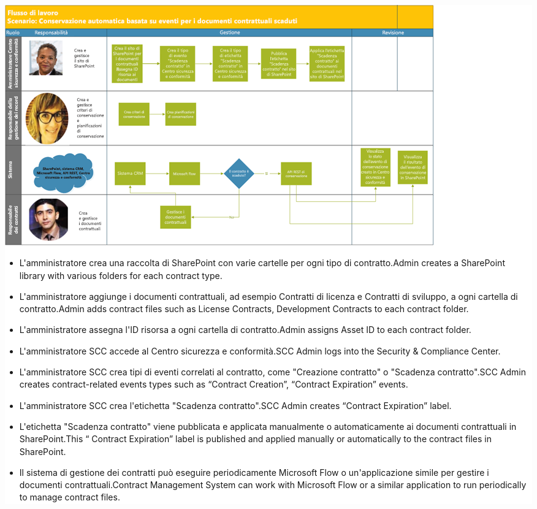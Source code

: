 ![Diagramma di ruoli e attività per scenari di scadenza contratto](../media/automate-event-driven-retention-contract-expiration.png)

  - <span data-ttu-id="ddffc-409">L'amministratore crea una raccolta di SharePoint con varie cartelle per ogni tipo di contratto.</span><span class="sxs-lookup"><span data-stu-id="ddffc-409">Admin creates a SharePoint library with various folders for each contract type.</span></span>

  - <span data-ttu-id="ddffc-410">L'amministratore aggiunge i documenti contrattuali, ad esempio Contratti di licenza e Contratti di sviluppo, a ogni cartella di contratto.</span><span class="sxs-lookup"><span data-stu-id="ddffc-410">Admin adds contract files such as License Contracts, Development Contracts to each contract folder.</span></span>

  - <span data-ttu-id="ddffc-411">L'amministratore assegna l'ID risorsa a ogni cartella di contratto.</span><span class="sxs-lookup"><span data-stu-id="ddffc-411">Admin assigns Asset ID to each contract folder.</span></span>

  - <span data-ttu-id="ddffc-412">L'amministratore SCC accede al Centro sicurezza e conformità.</span><span class="sxs-lookup"><span data-stu-id="ddffc-412">SCC Admin logs into the Security & Compliance Center.</span></span>

  - <span data-ttu-id="ddffc-413">L'amministratore SCC crea tipi di eventi correlati al contratto, come "Creazione contratto" o "Scadenza contratto".</span><span class="sxs-lookup"><span data-stu-id="ddffc-413">SCC Admin creates contract-related events types such as “Contract Creation”, “Contract Expiration” events.</span></span>

  - <span data-ttu-id="ddffc-414">L'amministratore SCC crea l'etichetta "Scadenza contratto".</span><span class="sxs-lookup"><span data-stu-id="ddffc-414">SCC Admin creates “Contract Expiration” label.</span></span>

  - <span data-ttu-id="ddffc-415">L'etichetta "Scadenza contratto" viene pubblicata e applicata manualmente o automaticamente ai documenti contrattuali in SharePoint.</span><span class="sxs-lookup"><span data-stu-id="ddffc-415">This “ Contract Expiration” label is published and applied manually or automatically to the contract files in SharePoint.</span></span>

  - <span data-ttu-id="ddffc-416">Il sistema di gestione dei contratti può eseguire periodicamente Microsoft Flow o un'applicazione simile per gestire i documenti contrattuali.</span><span class="sxs-lookup"><span data-stu-id="ddffc-416">Contract Management System can work with Microsoft Flow or a similar application to run periodically to manage contract files.</span></span>
